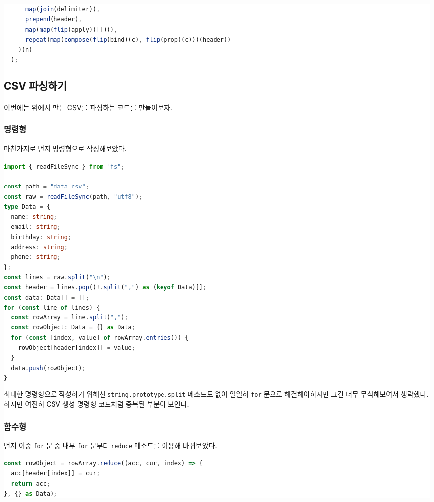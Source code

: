 ```ts
      map(join(delimiter)),
      prepend(header),
      map(map(flip(apply)([]))),
      repeat(map(compose(flip(bind)(c), flip(prop)(c)))(header))
    )(n)
  );
```

## CSV 파싱하기

이번에는 위에서 만든 CSV를 파싱하는 코드를 만들어보자.

### 명령형

마찬가지로 먼저 명령형으로 작성해보았다.

```ts
import { readFileSync } from "fs";

const path = "data.csv";
const raw = readFileSync(path, "utf8");
type Data = {
  name: string;
  email: string;
  birthday: string;
  address: string;
  phone: string;
};
const lines = raw.split("\n");
const header = lines.pop()!.split(",") as (keyof Data)[];
const data: Data[] = [];
for (const line of lines) {
  const rowArray = line.split(",");
  const rowObject: Data = {} as Data;
  for (const [index, value] of rowArray.entries()) {
    rowObject[header[index]] = value;
  }
  data.push(rowObject);
}
```

최대한 명령형으로 작성하기 위해선 `string.prototype.split` 메소드도 없이 일일히 `for` 문으로 해결해야하지만 그건 너무 무식해보여서 생략했다.  
하지만 여전히 CSV 생성 명령형 코드처럼 중복된 부분이 보인다.

### 함수형

먼저 이중 `for` 문 중 내부 `for` 문부터 `reduce` 메소드를 이용해 바꿔보았다.

```ts
const rowObject = rowArray.reduce((acc, cur, index) => {
  acc[header[index]] = cur;
  return acc;
}, {} as Data);
```
